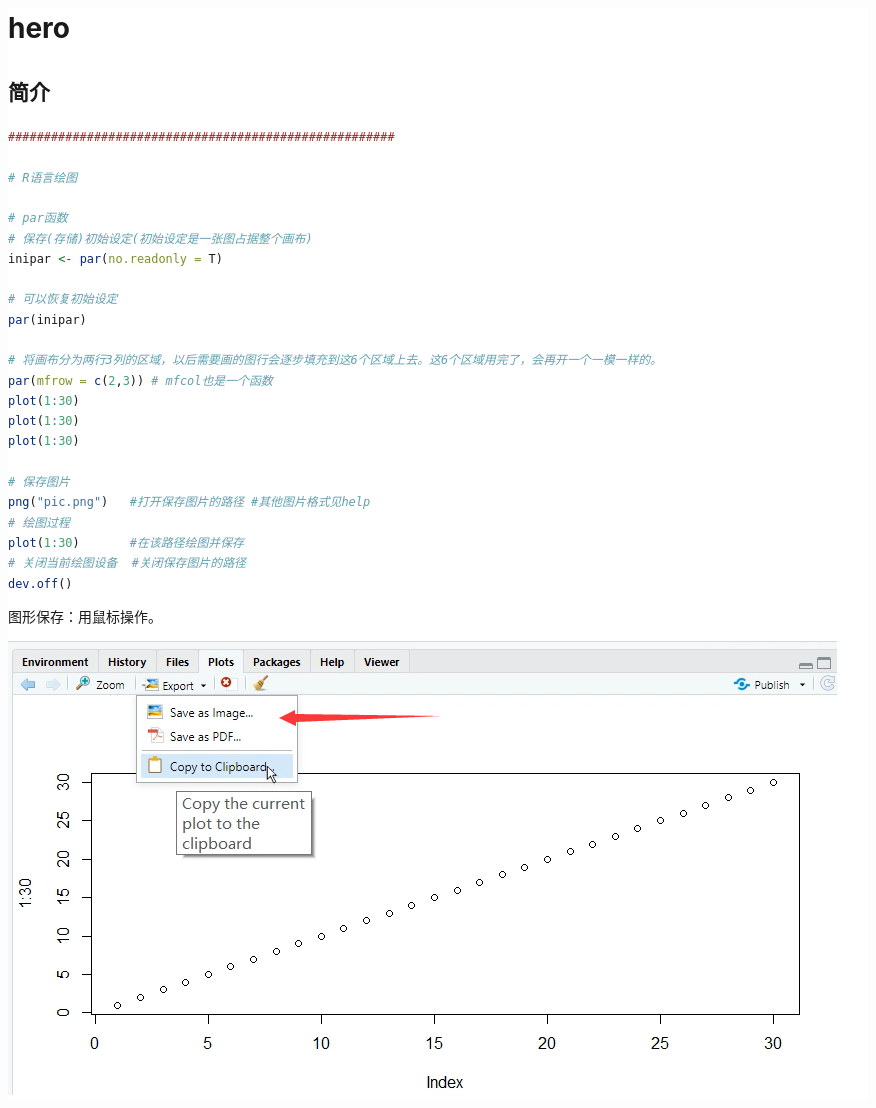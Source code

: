 # hero

## 简介

```R
######################################################

# R语言绘图

# par函数
# 保存(存储)初始设定(初始设定是一张图占据整个画布)
inipar <- par(no.readonly = T)

# 可以恢复初始设定
par(inipar)

# 将画布分为两行3列的区域，以后需要画的图行会逐步填充到这6个区域上去。这6个区域用完了，会再开一个一模一样的。
par(mfrow = c(2,3)) # mfcol也是一个函数
plot(1:30)
plot(1:30)
plot(1:30)

# 保存图片
png("pic.png")   #打开保存图片的路径 #其他图片格式见help
# 绘图过程
plot(1:30)       #在该路径绘图并保存
# 关闭当前绘图设备  #关闭保存图片的路径
dev.off()
```

图形保存：用鼠标操作。

![image-20220524113548194](assets/image-20220524113548194.png)
